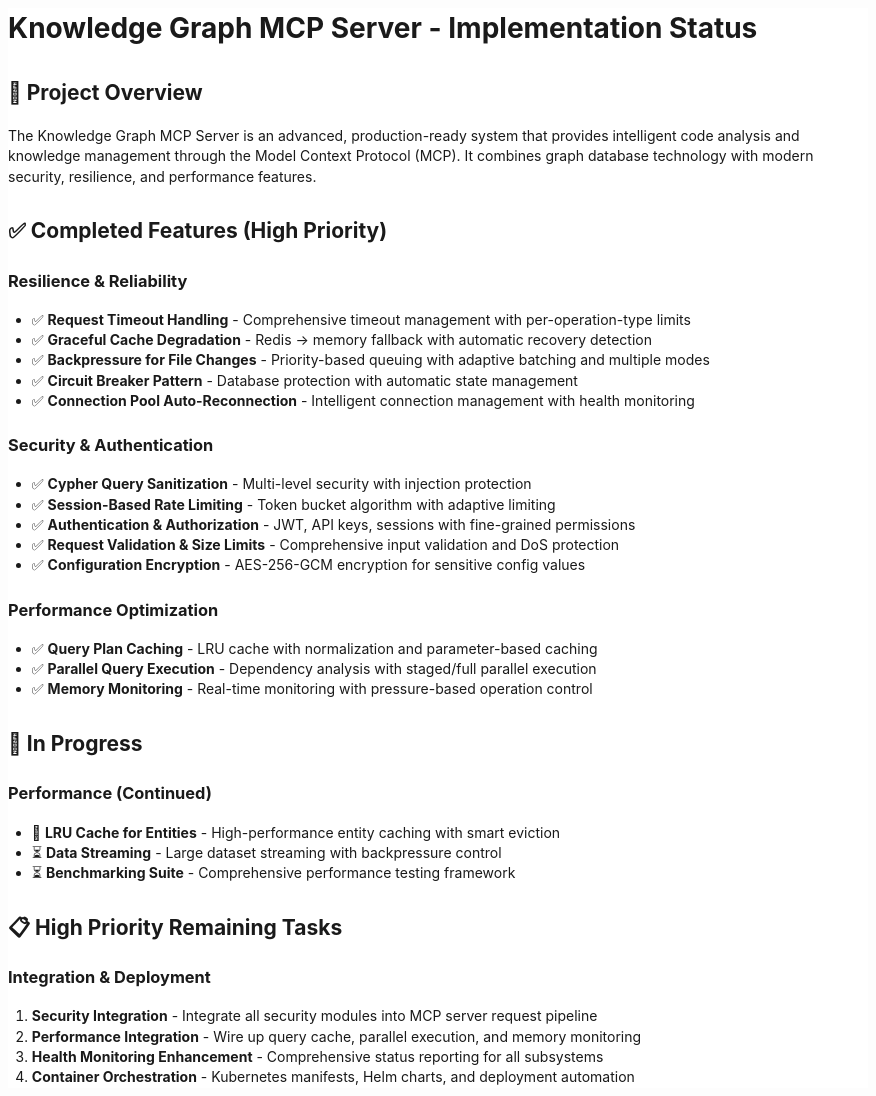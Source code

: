 # Knowledge Graph MCP Server - Implementation Status

## 🎯 Project Overview

The Knowledge Graph MCP Server is an advanced, production-ready system that provides intelligent code analysis and knowledge management through the Model Context Protocol (MCP). It combines graph database technology with modern security, resilience, and performance features.

## ✅ Completed Features (High Priority)

### **Resilience & Reliability** 
- ✅ **Request Timeout Handling** - Comprehensive timeout management with per-operation-type limits
- ✅ **Graceful Cache Degradation** - Redis → memory fallback with automatic recovery detection
- ✅ **Backpressure for File Changes** - Priority-based queuing with adaptive batching and multiple modes
- ✅ **Circuit Breaker Pattern** - Database protection with automatic state management
- ✅ **Connection Pool Auto-Reconnection** - Intelligent connection management with health monitoring

### **Security & Authentication**
- ✅ **Cypher Query Sanitization** - Multi-level security with injection protection
- ✅ **Session-Based Rate Limiting** - Token bucket algorithm with adaptive limiting
- ✅ **Authentication & Authorization** - JWT, API keys, sessions with fine-grained permissions
- ✅ **Request Validation & Size Limits** - Comprehensive input validation and DoS protection
- ✅ **Configuration Encryption** - AES-256-GCM encryption for sensitive config values

### **Performance Optimization**
- ✅ **Query Plan Caching** - LRU cache with normalization and parameter-based caching
- ✅ **Parallel Query Execution** - Dependency analysis with staged/full parallel execution
- ✅ **Memory Monitoring** - Real-time monitoring with pressure-based operation control

## 🚧 In Progress

### **Performance (Continued)**
- 🔄 **LRU Cache for Entities** - High-performance entity caching with smart eviction
- ⏳ **Data Streaming** - Large dataset streaming with backpressure control
- ⏳ **Benchmarking Suite** - Comprehensive performance testing framework

## 📋 High Priority Remaining Tasks

### **Integration & Deployment**
1. **Security Integration** - Integrate all security modules into MCP server request pipeline
2. **Performance Integration** - Wire up query cache, parallel execution, and memory monitoring
3. **Health Monitoring Enhancement** - Comprehensive status reporting for all subsystems
4. **Container Orchestration** - Kubernetes manifests, Helm charts, and deployment automation
